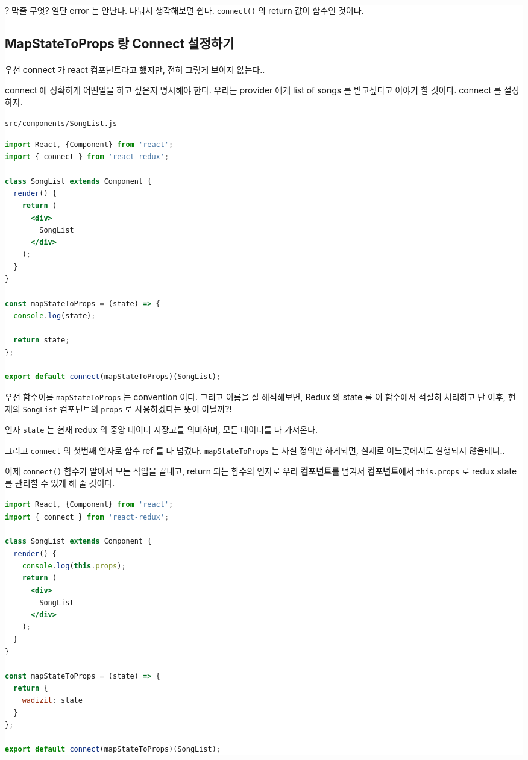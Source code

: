 ? 막줄 무엇? 일단 error 는 안난다. 나눠서 생각해보면 쉽다. `connect()` 의 return 값이 함수인 것이다.

## MapStateToProps 랑 Connect 설정하기

우선 connect 가 react 컴포넌트라고 했지만, 전혀 그렇게 보이지 않는다..

connect 에 정확하게 어떤일을 하고 싶은지 명시해야 한다. 우리는 provider 에게 list of songs 를 받고싶다고 이야기 할 것이다. connect 를 설정하자.

`src/components/SongList.js`

```jsx
import React, {Component} from 'react';
import { connect } from 'react-redux';

class SongList extends Component {
  render() {
    return (
      <div>
        SongList
      </div>
    );
  }
}

const mapStateToProps = (state) => {
  console.log(state);
  
  return state;
};

export default connect(mapStateToProps)(SongList);
```

우선 함수이름 `mapStateToProps` 는 convention 이다. 그리고 이름을 잘 해석해보면, Redux 의 state 를 이 함수에서 적절히 처리하고 난 이후, 현재의 `SongList` 컴포넌트의 `props` 로 사용하겠다는 뜻이 아닐까?!

인자 `state` 는 현재 redux 의 중앙 데이터 저장고를 의미하며, 모든 데이터를 다 가져온다.

그리고 `connect` 의 첫번째 인자로 함수 ref 를 다 넘겼다. `mapStateToProps` 는 사실 정의만 하게되면, 실제로 어느곳에서도 실행되지 않을테니..

이제 `connect()` 함수가 알아서 모든 작업을 끝내고, return 되는 함수의 인자로 우리 **컴포넌트를** 넘겨서 **컴포넌트**에서 `this.props` 로 redux state 를 관리할 수 있게  해 줄 것이다.

```jsx
import React, {Component} from 'react';
import { connect } from 'react-redux';

class SongList extends Component {
  render() {
    console.log(this.props);
    return (
      <div>
        SongList
      </div>
    );
  }
}

const mapStateToProps = (state) => {
  return {
    wadizit: state
  }
};

export default connect(mapStateToProps)(SongList);
```
